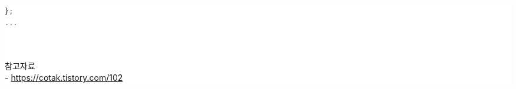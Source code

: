 ```js
};
...
```

<br>
<br>
참고자료<br>
- <a href="https://cotak.tistory.com/102">https://cotak.tistory.com/102</a>
